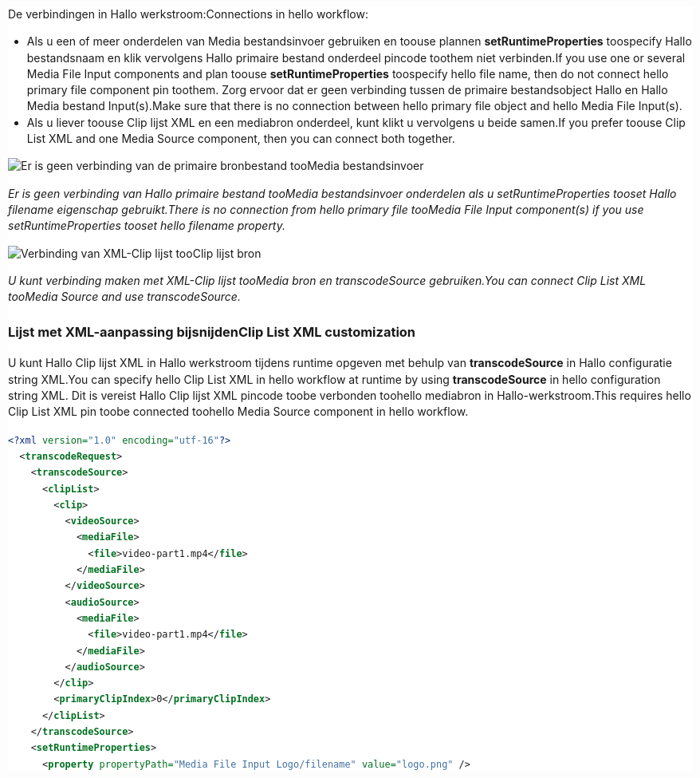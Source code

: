 <span data-ttu-id="74ae3-149">De verbindingen in Hallo werkstroom:</span><span class="sxs-lookup"><span data-stu-id="74ae3-149">Connections in hello workflow:</span></span>

* <span data-ttu-id="74ae3-150">Als u een of meer onderdelen van Media bestandsinvoer gebruiken en toouse plannen **setRuntimeProperties** toospecify Hallo bestandsnaam en klik vervolgens Hallo primaire bestand onderdeel pincode toothem niet verbinden.</span><span class="sxs-lookup"><span data-stu-id="74ae3-150">If you use one or several Media File Input components and plan toouse **setRuntimeProperties** toospecify hello file name, then do not connect hello primary file component pin toothem.</span></span> <span data-ttu-id="74ae3-151">Zorg ervoor dat er geen verbinding tussen de primaire bestandsobject Hallo en Hallo Media bestand Input(s).</span><span class="sxs-lookup"><span data-stu-id="74ae3-151">Make sure that there is no connection between hello primary file object and hello Media File Input(s).</span></span>
* <span data-ttu-id="74ae3-152">Als u liever toouse Clip lijst XML en een mediabron onderdeel, kunt klikt u vervolgens u beide samen.</span><span class="sxs-lookup"><span data-stu-id="74ae3-152">If you prefer toouse Clip List XML and one Media Source component, then you can connect both together.</span></span>

![Er is geen verbinding van de primaire bronbestand tooMedia bestandsinvoer](./media/media-services-media-encoder-premium-workflow-multiplefilesinput/capture0_nopin.png)

<span data-ttu-id="74ae3-154">*Er is geen verbinding van Hallo primaire bestand tooMedia bestandsinvoer onderdelen als u setRuntimeProperties tooset Hallo filename eigenschap gebruikt.*</span><span class="sxs-lookup"><span data-stu-id="74ae3-154">*There is no connection from hello primary file tooMedia File Input component(s) if you use setRuntimeProperties tooset hello filename property.*</span></span>

![Verbinding van XML-Clip lijst tooClip lijst bron](./media/media-services-media-encoder-premium-workflow-multiplefilesinput/capture1_pincliplist.png)

<span data-ttu-id="74ae3-156">*U kunt verbinding maken met XML-Clip lijst tooMedia bron en transcodeSource gebruiken.*</span><span class="sxs-lookup"><span data-stu-id="74ae3-156">*You can connect Clip List XML tooMedia Source and use transcodeSource.*</span></span>

### <a name="clip-list-xml-customization"></a><span data-ttu-id="74ae3-157">Lijst met XML-aanpassing bijsnijden</span><span class="sxs-lookup"><span data-stu-id="74ae3-157">Clip List XML customization</span></span>
<span data-ttu-id="74ae3-158">U kunt Hallo Clip lijst XML in Hallo werkstroom tijdens runtime opgeven met behulp van **transcodeSource** in Hallo configuratie string XML.</span><span class="sxs-lookup"><span data-stu-id="74ae3-158">You can specify hello Clip List XML in hello workflow at runtime by using **transcodeSource** in hello configuration string XML.</span></span> <span data-ttu-id="74ae3-159">Dit is vereist Hallo Clip lijst XML pincode toobe verbonden toohello mediabron in Hallo-werkstroom.</span><span class="sxs-lookup"><span data-stu-id="74ae3-159">This requires hello Clip List XML pin toobe connected toohello Media Source component in hello workflow.</span></span>

```xml
<?xml version="1.0" encoding="utf-16"?>
  <transcodeRequest>
    <transcodeSource>
      <clipList>
        <clip>
          <videoSource>
            <mediaFile>
              <file>video-part1.mp4</file>
            </mediaFile>
          </videoSource>
          <audioSource>
            <mediaFile>
              <file>video-part1.mp4</file>
            </mediaFile>
          </audioSource>
        </clip>
        <primaryClipIndex>0</primaryClipIndex>
      </clipList>
    </transcodeSource>
    <setRuntimeProperties>
      <property propertyPath="Media File Input Logo/filename" value="logo.png" />
```